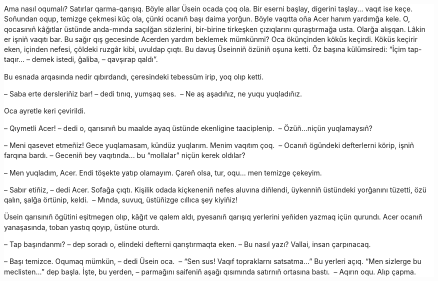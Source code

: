 Ama nasıl oqumalı?
Satırlar qarma-qarışıq.
Böyle allar Üsein ocada çoq ola.
Bir eserni başlay, digerini taşlay... vaqıt ise keçe.
Soñundan oqup, temizge çekmesi küç ola, çünki ocanıñ başı daima yorğun.
Böyle vaqıtta oña Acer hanım yardımğa kele.
O, qocasınıñ kâğıtlar üstünde anda-mında saçılğan sözlerini, bir-birine tirkeşken çızıqlarını quraştırmağa usta.
Olarğa alışqan.
Lâkin er işniñ vaqıtı bar.
Bu sağır qış gecesinde Acerden yardım beklemek mümkünmi?
Oca ökünçinden köküs keçirdi.
Köküs keçirir eken, içinden nefesi, çöldeki ruzgâr kibi, uvuldap çıqtı.
Bu davuş Üseinniñ özüniñ oşuna ketti.
Öz başına külümsiredi: “İçim tap-taqır... – demek istedi, ğaliba, – qavşırap qaldı”.

Bu esnada arqasında nedir qıbırdandı, çeresindeki tebessüm irip, yoq olıp ketti.

– Saba erte dersleriñiz bar! – dedi tınıq, yumşaq ses.
 – Ne aş aşadıñız, ne yuqu yuqladıñız.

Oca ayretle keri çevirildi.

– Qıymetli Acer! – dedi o, qarısınıñ bu maalde ayaq üstünde ekenligine taaciplenip.
 – Özüñ...niçün yuqlamaysıñ?

– Meni qasevet etmeñiz!
Gece yuqlamasam, kündüz yuqlarım.
Menim vaqıtım çoq.
 – Ocanıñ ögündeki defterlerni körip, işniñ farqına bardı. – Geceniñ bey vaqıtında... bu “mollalar” niçün kerek oldılar?

– Men yuqladım, Acer.
Endi töşekte yatıp olamayım.
Çareñ olsa, tur, oqu... men temizge çekeyim.

– Sabır etiñiz, – dedi Acer.
Sofağa çıqtı.
Kişilik odada kiçkeneniñ nefes aluvına diñlendi, üykenniñ üstündeki yorğanını tüzetti, özü qalın, şalğa örtünip, keldi.
 – Mında, suvuq, üstüñizge cıllıca şey kiyiñiz!

Üsein qarısınıñ ögütini eşitmegen olıp, kâğıt ve qalem aldı, pyesanıñ qarışıq yerlerini yeñiden yazmaq içün qurundı.
Acer ocanıñ yanaşasında, toban yastıq qoyıp, üstüne oturdı.

– Tap başındanmı? – dep soradı o, elindeki defterni qarıştırmaqta eken.
– Bu nasıl yazı?
Vallai, insan çarpınacaq.

– Başı temizce.
Oqumaq mümkün, – dedi Üsein oca.
 – “Sen sus!
Vaqıf topraklarnı satsatma...” Bu yerleri açıq.
“Men sizlerge bu meclisten...” dep başla.
İşte, bu yerden, – parmağını saifeniñ aşağı qısımında satırnıñ ortasına bastı.
 – Aqırın oqu.
Alıp çapma.
